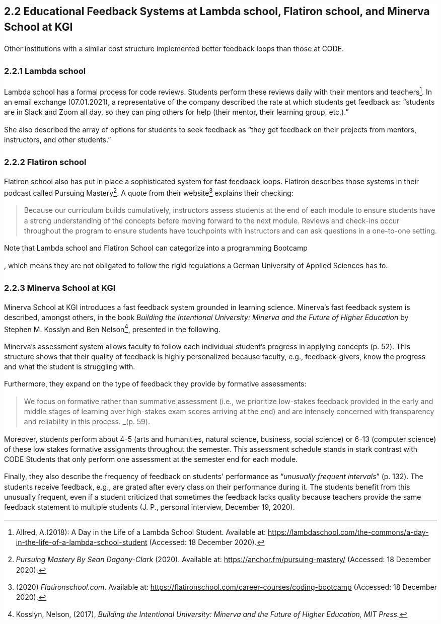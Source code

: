 ## 2.2 Educational Feedback Systems at Lambda school, Flatiron school, and Minerva School at KGI

Other institutions with a similar cost structure implemented better feedback loops than those at CODE.

### 2.2.1 Lambda school

Lambda school has a formal process for code reviews. Students perform these reviews daily with their mentors and teachers[^6]. In an email exchange (07.01.2021), a representative of the company described the rate at which students get feedback as: “students are in Slack and Zoom all day, so they can ping others for help (their mentor, their learning group, etc.).”

She also described the array of options for students to seek feedback as “they get feedback on their projects from mentors, instructors, and other students.”

### 2.2.2 Flatiron school

Flatiron school also has put in place a sophisticated system for fast feedback loops. Flatiron describes those systems in their podcast called Pursuing Mastery[^7]. A quote from their website[^8] explains their checking:

> Because our curriculum builds cumulatively, instructors assess students at the end of each module to ensure students have a strong understanding of the concepts before moving forward to the next module. Reviews and check-ins occur throughout the program to ensure students have touchpoints with instructors and can ask questions in a one-to-one setting.

Note that Lambda school and Flatiron School can categorize into a programming Bootcamp

, which means they are not obligated to follow the rigid regulations a German University of Applied Sciences has to.

### 2.2.3 Minerva School at KGI

Minerva School at KGI introduces a fast feedback system grounded in learning science. Minerva’s fast feedback system is described, amongst others, in the book _Building the Intentional University: Minerva and the Future of Higher Education_ by Stephen M. Kosslyn and Ben Nelson[^9], presented in the following.

Minerva’s assessment system allows faculty to follow each individual student’s progress in applying concepts (p. 52). This structure shows that their quality of feedback is highly personalized because faculty, e.g., feedback-givers, know the progress and what the student is struggling with.

Furthermore, they expand on the type of feedback they provide by formative assessments:

> We focus on formative rather than summative assessment (i.e., we prioritize low-stakes feedback provided in the early and middle stages of learning over high-stakes exam scores arriving at the end) and are intensely concerned with transparency and reliability in this process. \_(p. 59).

Moreover, students perform about 4-5 (arts and humanities, natural science, business, social science) or 6-13 (computer science) of these low stakes formative assignments throughout the semester. This assessment schedule stands in stark contrast with CODE Students that only perform one assessment at the semester end for each module.

Finally, they also describe the frequency of feedback on students' performance as “_unusually frequent intervals_” (p. 132). The students receive feedback, e.g., are grated after every class on their performance during it. The students benefit from this unusually frequent, even if a student criticized that sometimes the feedback lacks quality because teachers provide the same feedback statement to multiple students (J. P., personal interview, December 19, 2020).


[^1]: "The Power of Feedback - John Hattie, Helen Timperley, 2007" (2021), p. Available at: https://journals.sagepub.com/doi/10.3102/003465430298487 (Accessed: 10 January 2021).
[^2]: "Focus on Formative Feedback - Valerie J. Shute, 2008" (2021), p. Available at: https://journals.sagepub.com/doi/10.3102/0034654307313795 (Accessed: 10 January 2021).
[^3]: Dehaene, S. (2020). How We Learn: The New Science of Education and the Brain. Penguin Books Limited.
[^4]: Knowles, M. (1975) "Self-Directed Learning: A Guide for Learners and Teachers.", Association Press, 291 Broadway, New York, New York 10007 (\$4.95), p. Available at: https://eric.ed.gov/?id=ED114653 (Accessed: 17 December 2020).
[^5]: Askew, S., Education. Assessment, G., Effective Learning, & University of London. Institute of Education (2000). Feedback for Learning. Routledge/Falmer.
[^6]: Allred, A.(2018): A Day in the Life of a Lambda School Student. Available at: https://lambdaschool.com/the-commons/a-day-in-the-life-of-a-lambda-school-student (Accessed: 18 December 2020).
[^7]: _Pursuing Mastery By Sean Dagony-Clark_ (2020). Available at: https://anchor.fm/pursuing-mastery/ (Accessed: 18 December 2020).
[^8]: (2020) _Flatironschool.com_. Available at: https://flatironschool.com/career-courses/coding-bootcamp (Accessed: 18 December 2020).
[^9]: Kosslyn, Nelson, (2017), _Building the Intentional University: Minerva and the Future of Higher Education, MIT Press._